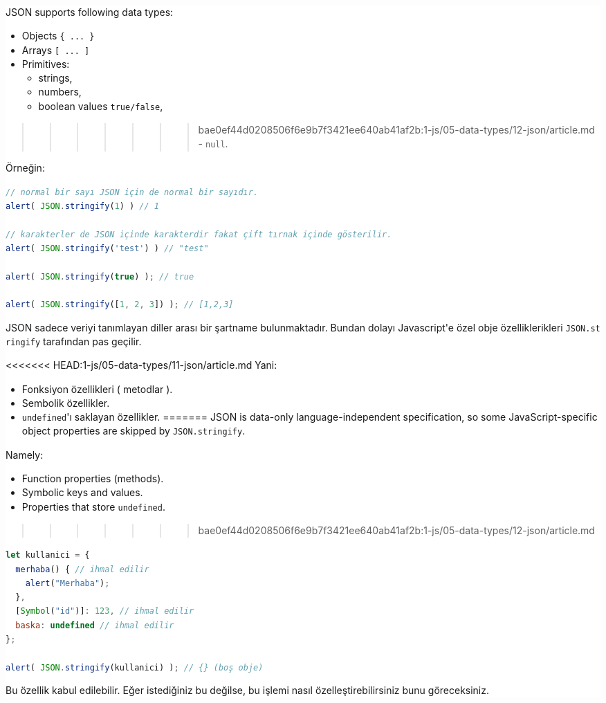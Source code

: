 JSON supports following data types:

- Objects `{ ... }`
- Arrays `[ ... ]`
- Primitives:
    - strings,
    - numbers,
    - boolean values `true/false`,
>>>>>>> bae0ef44d0208506f6e9b7f3421ee640ab41af2b:1-js/05-data-types/12-json/article.md
    - `null`.

Örneğin:

```js run
// normal bir sayı JSON için de normal bir sayıdır.
alert( JSON.stringify(1) ) // 1

// karakterler de JSON içinde karakterdir fakat çift tırnak içinde gösterilir.
alert( JSON.stringify('test') ) // "test"

alert( JSON.stringify(true) ); // true

alert( JSON.stringify([1, 2, 3]) ); // [1,2,3]
```
JSON sadece veriyi tanımlayan diller arası bir şartname bulunmaktadır. Bundan dolayı Javascript'e özel obje özelliklerikleri `JSON.stringify` tarafından pas geçilir.

<<<<<<< HEAD:1-js/05-data-types/11-json/article.md
Yani:

- Fonksiyon özellikleri ( metodlar ).
- Sembolik özellikler.
- `undefined`'ı saklayan özellikler.
=======
JSON is data-only language-independent specification, so some JavaScript-specific object properties are skipped by `JSON.stringify`.

Namely:

- Function properties (methods).
- Symbolic keys and values.
- Properties that store `undefined`.
>>>>>>> bae0ef44d0208506f6e9b7f3421ee640ab41af2b:1-js/05-data-types/12-json/article.md

```js run
let kullanici = {
  merhaba() { // ihmal edilir
    alert("Merhaba");
  },
  [Symbol("id")]: 123, // ihmal edilir
  baska: undefined // ihmal edilir
};

alert( JSON.stringify(kullanici) ); // {} (boş obje)
```
Bu özellik kabul edilebilir. Eğer istediğiniz bu değilse, bu işlemi nasıl özelleştirebilirsiniz bunu göreceksiniz.
